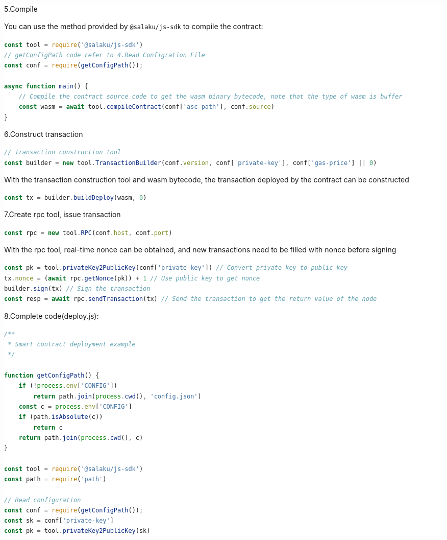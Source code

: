 5.Compile 

You can use the method provided by ```@salaku/js-sdk``` to compile the contract:

``` js
const tool = require('@salaku/js-sdk')
// getConfigPath code refer to 4.Read Configration File
const conf = require(getConfigPath());

async function main() {
    // Compile the contract source code to get the wasm binary bytecode, note that the type of wasm is buffer
    const wasm = await tool.compileContract(conf['asc-path'], conf.source)
}
```

6.Construct transaction

``` js
// Transaction construction tool
const builder = new tool.TransactionBuilder(conf.version, conf['private-key'], conf['gas-price'] || 0)
```

With the transaction construction tool and wasm bytecode, the transaction deployed by the contract can be constructed

``` js
const tx = builder.buildDeploy(wasm, 0)
```

7.Create rpc tool, issue transaction

``` js
const rpc = new tool.RPC(conf.host, conf.port)
```

With the rpc tool, real-time nonce can be obtained, and new transactions need to be filled with nonce before signing

``` js
const pk = tool.privateKey2PublicKey(conf['private-key']) // Convert private key to public key
tx.nonce = (await rpc.getNonce(pk)) + 1 // Use public key to get nonce
builder.sign(tx) // Sign the transaction
const resp = await rpc.sendTransaction(tx) // Send the transaction to get the return value of the node
```

8.Complete code(deploy.js):

``` js
/**
 * Smart contract deployment example
 */

function getConfigPath() {
    if (!process.env['CONFIG'])
        return path.join(process.cwd(), 'config.json')
    const c = process.env['CONFIG']
    if (path.isAbsolute(c))
        return c
    return path.join(process.cwd(), c)
}

const tool = require('@salaku/js-sdk')
const path = require('path')

// Read configuration
const conf = require(getConfigPath());
const sk = conf['private-key']
const pk = tool.privateKey2PublicKey(sk)
```